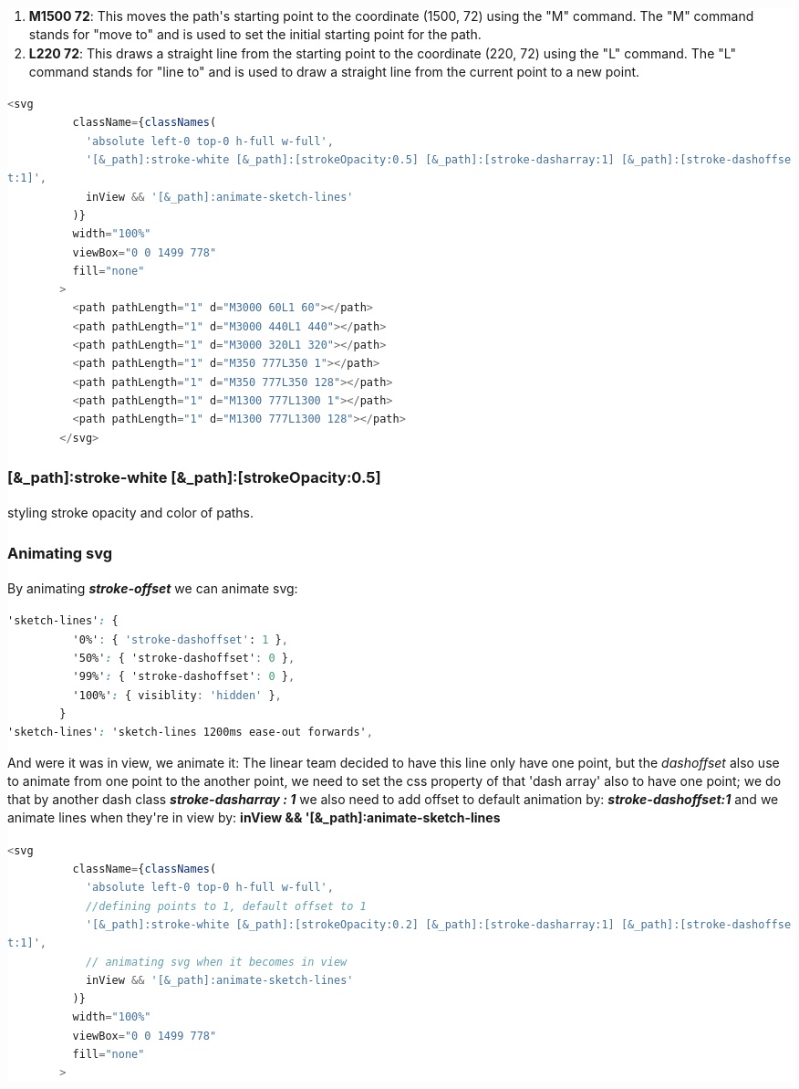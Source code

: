 1. **M1500 72**: This moves the path's starting point to the coordinate (1500, 72) using the "M" command. The "M" command stands for "move to" and is used to set the initial starting point for the path.
2. **L220 72**: This draws a straight line from the starting point to the coordinate (220, 72) using the "L" command. The "L" command stands for "line to" and is used to draw a straight line from the current point to a new point.

```typescript
<svg
          className={classNames(
            'absolute left-0 top-0 h-full w-full',
            '[&_path]:stroke-white [&_path]:[strokeOpacity:0.5] [&_path]:[stroke-dasharray:1] [&_path]:[stroke-dashoffset:1]',
            inView && '[&_path]:animate-sketch-lines'
          )}
          width="100%"
          viewBox="0 0 1499 778"
          fill="none"
        >
          <path pathLength="1" d="M3000 60L1 60"></path>
          <path pathLength="1" d="M3000 440L1 440"></path>
          <path pathLength="1" d="M3000 320L1 320"></path>
          <path pathLength="1" d="M350 777L350 1"></path>
          <path pathLength="1" d="M350 777L350 128"></path>
          <path pathLength="1" d="M1300 777L1300 1"></path>
          <path pathLength="1" d="M1300 777L1300 128"></path>
        </svg>
```

### [&_path]:stroke-white [&_path]:[strokeOpacity:0.5]

styling stroke opacity and color of paths.

### Animating svg
By animating ***stroke-offset*** we can animate svg:

```css
'sketch-lines': {
          '0%': { 'stroke-dashoffset': 1 },
          '50%': { 'stroke-dashoffset': 0 },
          '99%': { 'stroke-dashoffset': 0 },
          '100%': { visiblity: 'hidden' },
        }
'sketch-lines': 'sketch-lines 1200ms ease-out forwards',
```
And were it was in view, we animate it:
The linear team decided to have this line only have one point, but the _dashoffset_ also use to animate from one point to the another point, we need to set the css property of that 'dash array' also to have one point; we do that by another dash class **_stroke-dasharray : 1_**
we also need to add offset to default animation by: ***stroke-dashoffset:1***
and we animate lines when they're in view by: **inView && '[&_path]:animate-sketch-lines**

```typescript
<svg
          className={classNames(
            'absolute left-0 top-0 h-full w-full',
            //defining points to 1, default offset to 1
            '[&_path]:stroke-white [&_path]:[strokeOpacity:0.2] [&_path]:[stroke-dasharray:1] [&_path]:[stroke-dashoffset:1]',
            // animating svg when it becomes in view
            inView && '[&_path]:animate-sketch-lines'
          )}
          width="100%"
          viewBox="0 0 1499 778"
          fill="none"
        >
```